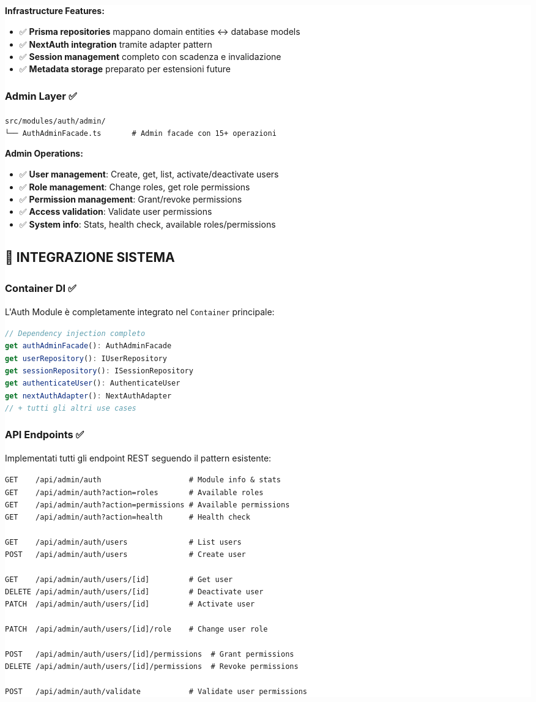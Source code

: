 **Infrastructure Features:**
- ✅ **Prisma repositories** mappano domain entities ↔ database models
- ✅ **NextAuth integration** tramite adapter pattern
- ✅ **Session management** completo con scadenza e invalidazione
- ✅ **Metadata storage** preparato per estensioni future

### Admin Layer ✅
```
src/modules/auth/admin/
└── AuthAdminFacade.ts       # Admin facade con 15+ operazioni
```

**Admin Operations:**
- ✅ **User management**: Create, get, list, activate/deactivate users
- ✅ **Role management**: Change roles, get role permissions
- ✅ **Permission management**: Grant/revoke permissions
- ✅ **Access validation**: Validate user permissions
- ✅ **System info**: Stats, health check, available roles/permissions

## 🔌 INTEGRAZIONE SISTEMA

### Container DI ✅
L'Auth Module è completamente integrato nel `Container` principale:

```typescript
// Dependency injection completo
get authAdminFacade(): AuthAdminFacade
get userRepository(): IUserRepository
get sessionRepository(): ISessionRepository
get authenticateUser(): AuthenticateUser
get nextAuthAdapter(): NextAuthAdapter
// + tutti gli altri use cases
```

### API Endpoints ✅
Implementati tutti gli endpoint REST seguendo il pattern esistente:

```
GET    /api/admin/auth                    # Module info & stats
GET    /api/admin/auth?action=roles       # Available roles
GET    /api/admin/auth?action=permissions # Available permissions
GET    /api/admin/auth?action=health      # Health check

GET    /api/admin/auth/users              # List users
POST   /api/admin/auth/users              # Create user

GET    /api/admin/auth/users/[id]         # Get user
DELETE /api/admin/auth/users/[id]         # Deactivate user
PATCH  /api/admin/auth/users/[id]         # Activate user

PATCH  /api/admin/auth/users/[id]/role    # Change user role

POST   /api/admin/auth/users/[id]/permissions  # Grant permissions
DELETE /api/admin/auth/users/[id]/permissions  # Revoke permissions

POST   /api/admin/auth/validate           # Validate user permissions
```
